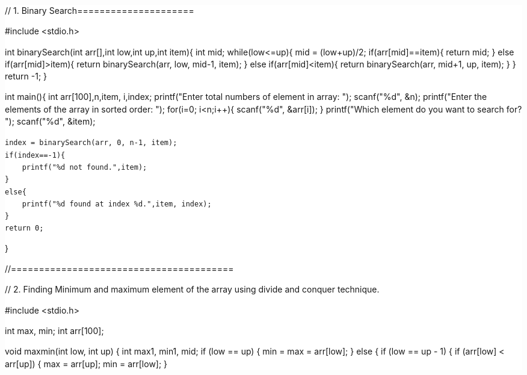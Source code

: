 // 1. Binary Search=====================


#include <stdio.h>

int binarySearch(int arr[],int low,int up,int item){
    int mid;
    while(low<=up){
        mid = (low+up)/2;
        if(arr[mid]==item){
            return mid;
        }
        else if(arr[mid]>item){
            return binarySearch(arr, low, mid-1, item);
        }
        else if(arr[mid]<item){
            return binarySearch(arr, mid+1, up, item);
        }
    }
    return -1;
}

int main(){
    int arr[100],n,item, i,index;
    printf("Enter total numbers of element in array: ");
    scanf("%d", &n);
    printf("Enter the elements of the array in sorted order: ");
    for(i=0; i<n;i++){
        scanf("%d", &arr[i]);
    }
    printf("Which element do you want to search for? ");
    scanf("%d", &item);
     
    index = binarySearch(arr, 0, n-1, item);
    if(index==-1){
        printf("%d not found.",item);
    }
    else{
        printf("%d found at index %d.",item, index);
    }
    return 0;
}

//========================================

// 2. Finding Minimum and maximum element of the array using divide and conquer technique.

#include <stdio.h>

int max, min;
int arr[100];

void maxmin(int low, int up) 
{
    int max1, min1, mid;
    if (low == up)
    {
        min = max = arr[low];
    }
    else
    {
        if (low == up - 1)
        {
            if (arr[low] < arr[up])
            {
                max = arr[up];
                min = arr[low];
            }